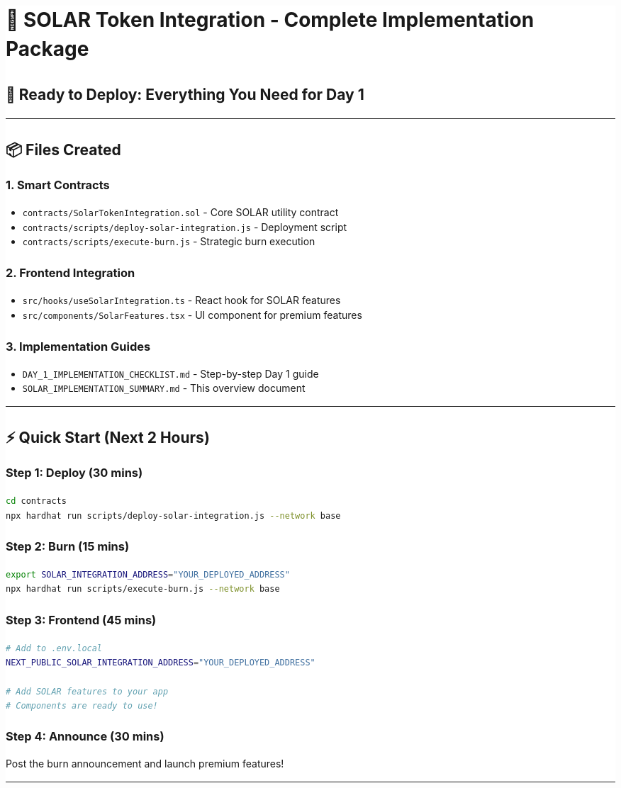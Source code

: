 # 🌟 SOLAR Token Integration - Complete Implementation Package

## 🚀 **Ready to Deploy: Everything You Need for Day 1**

---

## **📦 Files Created**

### **1. Smart Contracts**
- `contracts/SolarTokenIntegration.sol` - Core SOLAR utility contract
- `contracts/scripts/deploy-solar-integration.js` - Deployment script
- `contracts/scripts/execute-burn.js` - Strategic burn execution

### **2. Frontend Integration**  
- `src/hooks/useSolarIntegration.ts` - React hook for SOLAR features
- `src/components/SolarFeatures.tsx` - UI component for premium features

### **3. Implementation Guides**
- `DAY_1_IMPLEMENTATION_CHECKLIST.md` - Step-by-step Day 1 guide
- `SOLAR_IMPLEMENTATION_SUMMARY.md` - This overview document

---

## **⚡ Quick Start (Next 2 Hours)**

### **Step 1: Deploy (30 mins)**
```bash
cd contracts
npx hardhat run scripts/deploy-solar-integration.js --network base
```

### **Step 2: Burn (15 mins)**
```bash
export SOLAR_INTEGRATION_ADDRESS="YOUR_DEPLOYED_ADDRESS"
npx hardhat run scripts/execute-burn.js --network base
```

### **Step 3: Frontend (45 mins)**
```bash
# Add to .env.local
NEXT_PUBLIC_SOLAR_INTEGRATION_ADDRESS="YOUR_DEPLOYED_ADDRESS"

# Add SOLAR features to your app
# Components are ready to use!
```

### **Step 4: Announce (30 mins)**
Post the burn announcement and launch premium features!

---